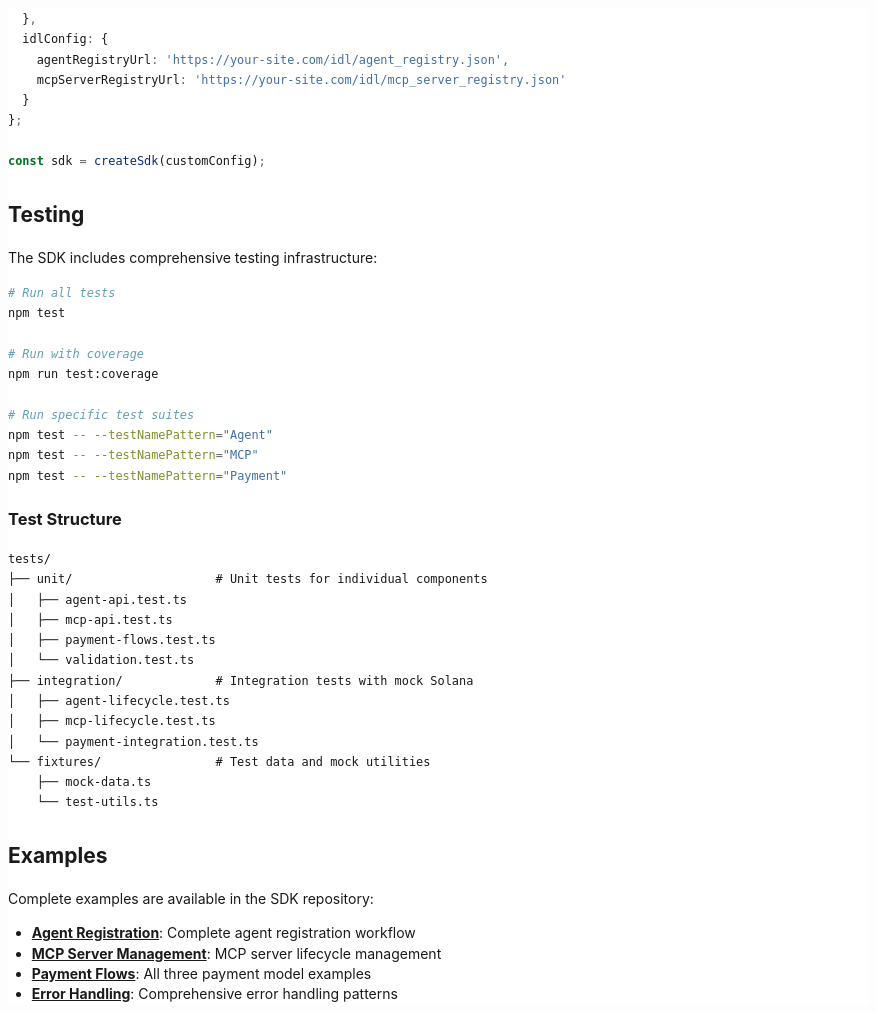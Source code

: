 ```typescript
  },
  idlConfig: {
    agentRegistryUrl: 'https://your-site.com/idl/agent_registry.json',
    mcpServerRegistryUrl: 'https://your-site.com/idl/mcp_server_registry.json'
  }
};

const sdk = createSdk(customConfig);
```

## Testing

The SDK includes comprehensive testing infrastructure:

```bash
# Run all tests
npm test

# Run with coverage
npm run test:coverage

# Run specific test suites
npm test -- --testNamePattern="Agent"
npm test -- --testNamePattern="MCP"
npm test -- --testNamePattern="Payment"
```

### Test Structure

```
tests/
├── unit/                    # Unit tests for individual components
│   ├── agent-api.test.ts
│   ├── mcp-api.test.ts
│   ├── payment-flows.test.ts
│   └── validation.test.ts
├── integration/             # Integration tests with mock Solana
│   ├── agent-lifecycle.test.ts
│   ├── mcp-lifecycle.test.ts
│   └── payment-integration.test.ts
└── fixtures/                # Test data and mock utilities
    ├── mock-data.ts
    └── test-utils.ts
```

## Examples

Complete examples are available in the SDK repository:

- **[Agent Registration](../sdk/typescript/examples/register-agent.ts)**: Complete agent registration workflow
- **[MCP Server Management](../sdk/typescript/examples/mcp-server-management.ts)**: MCP server lifecycle management
- **[Payment Flows](../sdk/typescript/examples/payment-flows.ts)**: All three payment model examples
- **[Error Handling](../sdk/typescript/examples/error-handling.ts)**: Comprehensive error handling patterns
